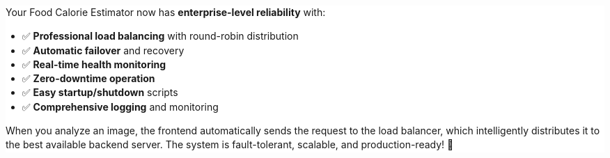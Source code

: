 Your Food Calorie Estimator now has **enterprise-level reliability** with:

- ✅ **Professional load balancing** with round-robin distribution
- ✅ **Automatic failover** and recovery
- ✅ **Real-time health monitoring** 
- ✅ **Zero-downtime operation**
- ✅ **Easy startup/shutdown** scripts
- ✅ **Comprehensive logging** and monitoring

When you analyze an image, the frontend automatically sends the request to the load balancer, which intelligently distributes it to the best available backend server. The system is fault-tolerant, scalable, and production-ready! 🚀 